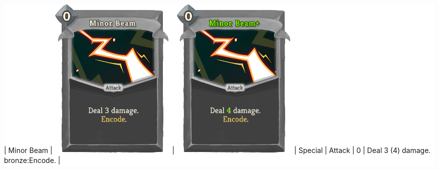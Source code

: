 | Minor Beam | ![](small-card-images/Colorless-MinorBeam.png) | ![](small-card-images/Colorless-MinorBeamPlus.png) | Special | Attack | 0 | Deal 3 (4) damage. bronze:Encode. |